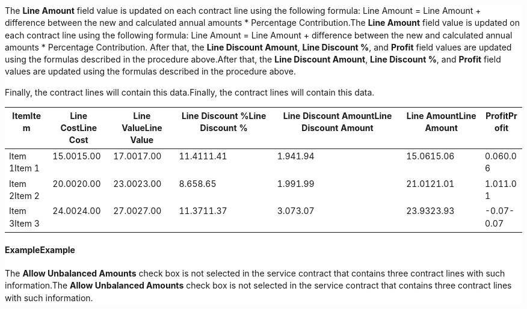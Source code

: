 <span data-ttu-id="58f6f-257">The **Line Amount** field value is updated on each contract line using the following formula: Line Amount = Line Amount + difference between the new and calculated annual amounts * Percentage Contribution.</span><span class="sxs-lookup"><span data-stu-id="58f6f-257">The **Line Amount** field value is updated on each contract line using the following formula: Line Amount = Line Amount + difference between the new and calculated annual amounts * Percentage Contribution.</span></span> <span data-ttu-id="58f6f-258">After that, the **Line Discount Amount**, **Line Discount %**, and **Profit** field values are updated using the formulas described in the procedure above.</span><span class="sxs-lookup"><span data-stu-id="58f6f-258">After that, the **Line Discount Amount**, **Line Discount %**, and **Profit** field values are updated using the formulas described in the procedure above.</span></span>  

<span data-ttu-id="58f6f-259">Finally, the contract lines will contain this data.</span><span class="sxs-lookup"><span data-stu-id="58f6f-259">Finally, the contract lines will contain this data.</span></span>  

|<span data-ttu-id="58f6f-260">Item</span><span class="sxs-lookup"><span data-stu-id="58f6f-260">Item</span></span>|<span data-ttu-id="58f6f-261">Line Cost</span><span class="sxs-lookup"><span data-stu-id="58f6f-261">Line Cost</span></span>|<span data-ttu-id="58f6f-262">Line Value</span><span class="sxs-lookup"><span data-stu-id="58f6f-262">Line Value</span></span>|<span data-ttu-id="58f6f-263">Line Discount %</span><span class="sxs-lookup"><span data-stu-id="58f6f-263">Line Discount %</span></span>|<span data-ttu-id="58f6f-264">Line Discount Amount</span><span class="sxs-lookup"><span data-stu-id="58f6f-264">Line Discount Amount</span></span>|<span data-ttu-id="58f6f-265">Line Amount</span><span class="sxs-lookup"><span data-stu-id="58f6f-265">Line Amount</span></span>|<span data-ttu-id="58f6f-266">Profit</span><span class="sxs-lookup"><span data-stu-id="58f6f-266">Profit</span></span>|  
|----------|---------------|----------------|---------------------|--------------------------|-----------------|------------|  
|<span data-ttu-id="58f6f-267">Item 1</span><span class="sxs-lookup"><span data-stu-id="58f6f-267">Item 1</span></span>|<span data-ttu-id="58f6f-268">15.00</span><span class="sxs-lookup"><span data-stu-id="58f6f-268">15.00</span></span>|<span data-ttu-id="58f6f-269">17.00</span><span class="sxs-lookup"><span data-stu-id="58f6f-269">17.00</span></span>|<span data-ttu-id="58f6f-270">11.41</span><span class="sxs-lookup"><span data-stu-id="58f6f-270">11.41</span></span>|<span data-ttu-id="58f6f-271">1.94</span><span class="sxs-lookup"><span data-stu-id="58f6f-271">1.94</span></span>|<span data-ttu-id="58f6f-272">15.06</span><span class="sxs-lookup"><span data-stu-id="58f6f-272">15.06</span></span>|<span data-ttu-id="58f6f-273">0.06</span><span class="sxs-lookup"><span data-stu-id="58f6f-273">0.06</span></span>|  
|<span data-ttu-id="58f6f-274">Item 2</span><span class="sxs-lookup"><span data-stu-id="58f6f-274">Item 2</span></span>|<span data-ttu-id="58f6f-275">20.00</span><span class="sxs-lookup"><span data-stu-id="58f6f-275">20.00</span></span>|<span data-ttu-id="58f6f-276">23.00</span><span class="sxs-lookup"><span data-stu-id="58f6f-276">23.00</span></span>|<span data-ttu-id="58f6f-277">8.65</span><span class="sxs-lookup"><span data-stu-id="58f6f-277">8.65</span></span>|<span data-ttu-id="58f6f-278">1.99</span><span class="sxs-lookup"><span data-stu-id="58f6f-278">1.99</span></span>|<span data-ttu-id="58f6f-279">21.01</span><span class="sxs-lookup"><span data-stu-id="58f6f-279">21.01</span></span>|<span data-ttu-id="58f6f-280">1.01</span><span class="sxs-lookup"><span data-stu-id="58f6f-280">1.01</span></span>|  
|<span data-ttu-id="58f6f-281">Item 3</span><span class="sxs-lookup"><span data-stu-id="58f6f-281">Item 3</span></span>|<span data-ttu-id="58f6f-282">24.00</span><span class="sxs-lookup"><span data-stu-id="58f6f-282">24.00</span></span>|<span data-ttu-id="58f6f-283">27.00</span><span class="sxs-lookup"><span data-stu-id="58f6f-283">27.00</span></span>|<span data-ttu-id="58f6f-284">11.37</span><span class="sxs-lookup"><span data-stu-id="58f6f-284">11.37</span></span>|<span data-ttu-id="58f6f-285">3.07</span><span class="sxs-lookup"><span data-stu-id="58f6f-285">3.07</span></span>|<span data-ttu-id="58f6f-286">23.93</span><span class="sxs-lookup"><span data-stu-id="58f6f-286">23.93</span></span>|<span data-ttu-id="58f6f-287">-0.07</span><span class="sxs-lookup"><span data-stu-id="58f6f-287">-0.07</span></span>|  <span data-ttu-id="58f6f-288">-   Line Discount % = Line Discount Amount / Line Value * 100</span><span class="sxs-lookup"><span data-stu-id="58f6f-288">-   Line Discount % = Line Discount Amount / Line Value * 100</span></span>  

#### <a name="example"></a><span data-ttu-id="58f6f-289">Example</span><span class="sxs-lookup"><span data-stu-id="58f6f-289">Example</span></span>  
<span data-ttu-id="58f6f-290">The **Allow Unbalanced Amounts** check box is not selected in the service contract that contains three contract lines with such information.</span><span class="sxs-lookup"><span data-stu-id="58f6f-290">The **Allow Unbalanced Amounts** check box is not selected in the service contract that contains three contract lines with such information.</span></span>  
